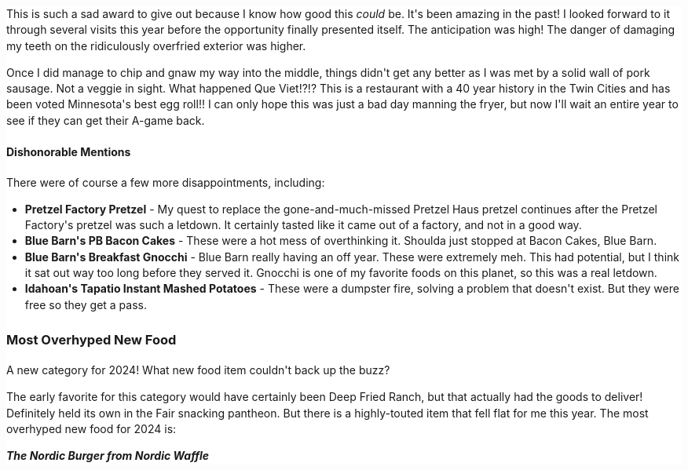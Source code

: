 This is such a sad award to give out because I know how good this _could_ be. It's been amazing in the past! I looked forward to it through several visits this year before the opportunity finally presented itself. The anticipation was high! The danger of damaging my teeth on the ridiculously overfried exterior was higher.

Once I did manage to chip and gnaw my way into the middle, things didn't get any better as I was met by a solid wall of pork sausage. Not a veggie in sight. What happened Que Viet!?!? This is a restaurant with a 40 year history in the Twin Cities and has been voted Minnesota's best egg roll!! I can only hope this was just a bad day manning the fryer, but now I'll wait an entire year to see if they can get their A-game back.

#### Dishonorable Mentions

There were of course a few more disappointments, including:

* **Pretzel Factory Pretzel** - My quest to replace the gone-and-much-missed Pretzel Haus pretzel continues after the Pretzel Factory's pretzel was such a letdown. It certainly tasted like it came out of a factory, and not in a good way.
* **Blue Barn's PB Bacon Cakes** - These were a hot mess of overthinking it. Shoulda just stopped at Bacon Cakes, Blue Barn.
* **Blue Barn's Breakfast Gnocchi** - Blue Barn really having an off year. These were extremely meh. This had potential, but I think it sat out way too long before they served it. Gnocchi is one of my favorite foods on this planet, so this was a real letdown.
* **Idahoan's Tapatio Instant Mashed Potatoes** - These were a dumpster fire, solving a problem that doesn't exist. But they were free so they get a pass.

### Most Overhyped New Food

A new category for 2024! What new food item couldn't back up the buzz?

The early favorite for this category would have certainly been Deep Fried Ranch, but that actually had the goods to deliver! Definitely held its own in the Fair snacking pantheon. But there is a highly-touted item that fell flat for me this year. The most overhyped new food for 2024 is:

**_The Nordic Burger from Nordic Waffle_**
